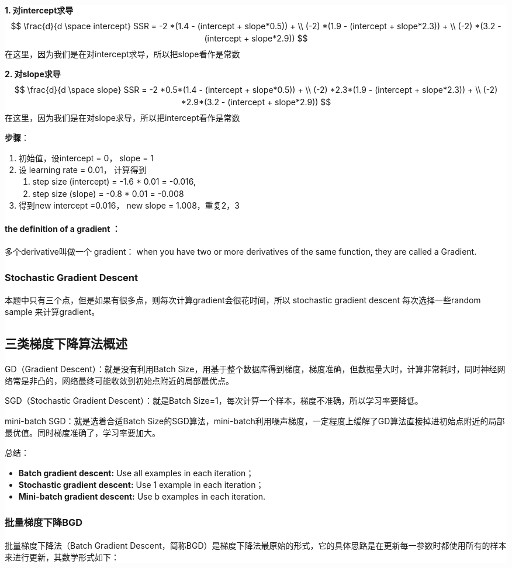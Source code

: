 **1. 对intercept求导**
 $$
 \frac{d}{d \space intercept} SSR = -2 *(1.4 - (intercept + slope*0.5)) + \\
 (-2) *(1.9 - (intercept + slope*2.3)) + \\
(-2) *(3.2 - (intercept + slope*2.9)) 
$$
在这里，因为我们是在对intercept求导，所以把slope看作是常数


**2. 对slope求导**
 $$
 \frac{d}{d \space slope} SSR = -2 *0.5*(1.4 - (intercept + slope*0.5)) + \\
 (-2) *2.3*(1.9 - (intercept + slope*2.3)) + \\
(-2) *2.9*(3.2 - (intercept + slope*2.9)) 
$$
在这里，因为我们是在对slope求导，所以把intercept看作是常数


**步骤**：
1. 初始值，设intercept = 0， slope = 1
2. 设 learning rate = 0.01， 计算得到 
	1. step size (intercept) = -1.6 * 0.01 = -0.016, 
	2. step size (slope) = -0.8 * 0.01 = -0.008
3. 得到new intercept =0.016， new slope = 1.008，重复2，3




#### the definition of a gradient ：
多个derivative叫做一个 gradient： when you have two or more derivatives of the same function, they are called a Gradient. 



### Stochastic Gradient Descent
本题中只有三个点，但是如果有很多点，则每次计算gradient会很花时间，所以 stochastic gradient descent 每次选择一些random sample 来计算gradient。
    

## 三类梯度下降算法概述

GD（Gradient Descent）：就是没有利用Batch Size，用基于整个数据库得到梯度，梯度准确，但数据量大时，计算非常耗时，同时神经网络常是非凸的，网络最终可能收敛到初始点附近的局部最优点。

SGD（Stochastic Gradient Descent）：就是Batch Size=1，每次计算一个样本，梯度不准确，所以学习率要降低。

mini-batch SGD：就是选着合适Batch Size的SGD算法，mini-batch利用噪声梯度，一定程度上缓解了GD算法直接掉进初始点附近的局部最优值。同时梯度准确了，学习率要加大。

总结：

-   **Batch gradient descent:** Use all examples in each iteration；
-   **Stochastic gradient descent:** Use 1 example in each iteration；
-   **Mini-batch gradient descent:** Use b examples in each iteration.
    

### 批量梯度下降BGD

批量梯度下降法（Batch Gradient Descent，简称BGD）是梯度下降法最原始的形式，它的具体思路是在更新每一参数时都使用所有的样本来进行更新，其数学形式如下：

